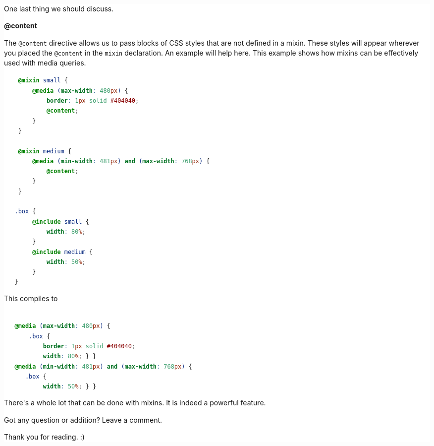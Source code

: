 One last thing we should discuss.

<b>@content</b>

The `@content` directive allows us to pass blocks of CSS styles that are not defined in a mixin. These styles will appear wherever you placed the `@content` in the `mixin` declaration. An example will help here. This example shows how mixins can be effectively used with media queries.

```SCSS
    @mixin small {
        @media (max-width: 480px) {
            border: 1px solid #404040;
            @content;
        }
    }
    
    @mixin medium {
        @media (min-width: 481px) and (max-width: 768px) {
            @content;
        }
    }

   .box {
        @include small {
            width: 80%;
        }
        @include medium {
            width: 50%;
        }
   }
```

This compiles to

```CSS

   @media (max-width: 480px) {
       .box {
           border: 1px solid #404040;
           width: 80%; } }
   @media (min-width: 481px) and (max-width: 768px) {
      .box {
           width: 50%; } }

```
There's a whole lot that can be done with mixins. It is indeed a powerful feature. 

Got any question or addition? Leave a comment.

Thank you for reading. :)